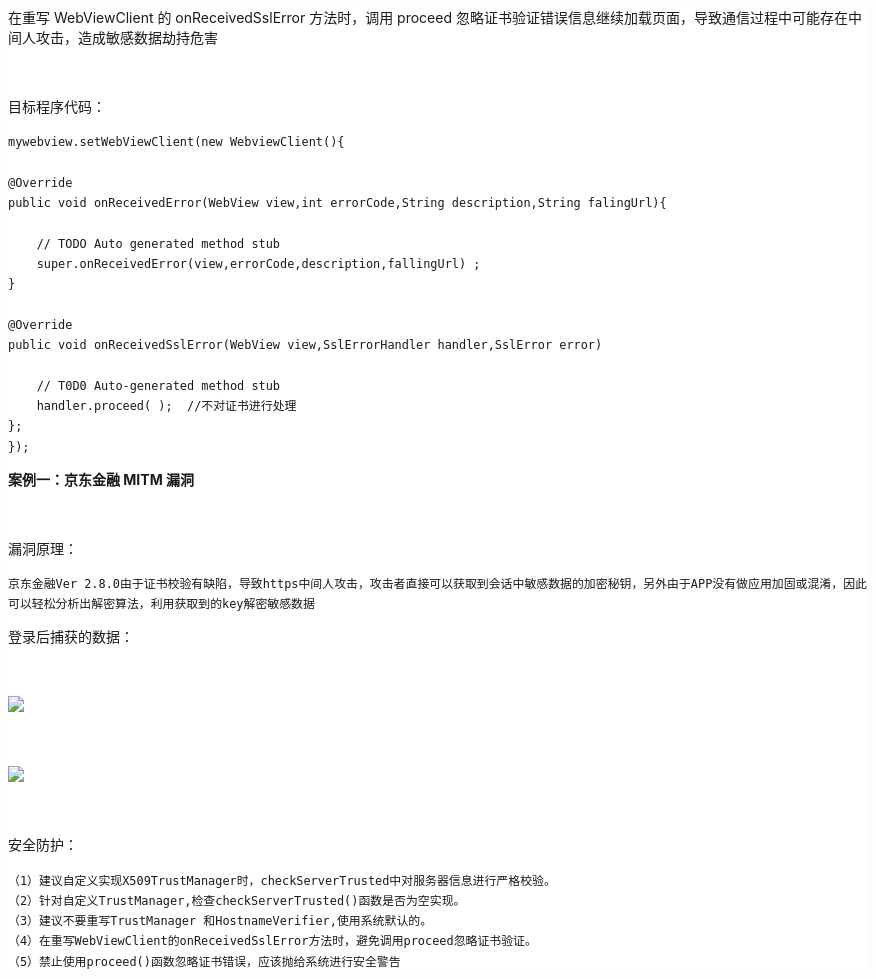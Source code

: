 在重写 WebViewClient 的 onReceivedSslError 方法时，调用 proceed 忽略证书验证错误信息继续加载页面，导致通信过程中可能存在中间人攻击，造成敏感数据劫持危害

 

目标程序代码：

```
mywebview.setWebViewClient(new WebviewClient(){ 
 
@Override 
public void onReceivedError(WebView view,int errorCode,String description,String falingUrl){ 
 
    // TODO Auto generated method stub 
    super.onReceivedError(view,errorCode,description,fallingUrl) ; 
} 
 
@Override 
public void onReceivedSslError(WebView view,SslErrorHandler handler,SslError error) 
 
    // T0D0 Auto-generated method stub 
    handler.proceed( );  //不对证书进行处理
}; 
});

```

**案例一：京东金融 MITM 漏洞**

 

漏洞原理：

```
京东金融Ver 2.8.0由于证书校验有缺陷，导致https中间人攻击，攻击者直接可以获取到会话中敏感数据的加密秘钥，另外由于APP没有做应用加固或混淆，因此可以轻松分析出解密算法，利用获取到的key解密敏感数据

```

登录后捕获的数据：

 

![](https://bbs.pediy.com/upload/attach/202112/905443_X52FMQD7AY4DWRG.png)

 

![](https://bbs.pediy.com/upload/attach/202112/905443_6H4HPNQGXKZR293.png)

 

安全防护：

```
（1）建议自定义实现X509TrustManager时，checkServerTrusted中对服务器信息进行严格校验。 
（2）针对自定义TrustManager,检查checkServerTrusted()函数是否为空实现。 
（3）建议不要重写TrustManager 和HostnameVerifier,使用系统默认的。 
（4）在重写WebViewClient的onReceivedSslError方法时，避免调用proceed忽略证书验证。 
（5）禁止使用proceed()函数忽略证书错误，应该抛给系统进行安全警告

```
